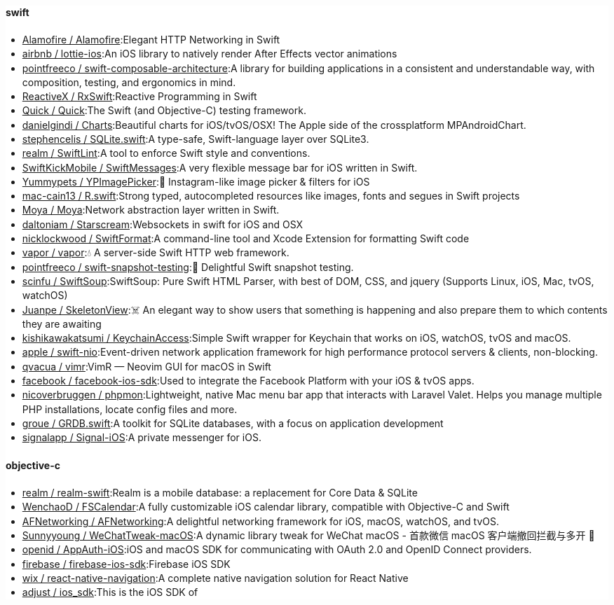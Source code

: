 #### swift
* [Alamofire / Alamofire](https://github.com/Alamofire/Alamofire):Elegant HTTP Networking in Swift
* [airbnb / lottie-ios](https://github.com/airbnb/lottie-ios):An iOS library to natively render After Effects vector animations
* [pointfreeco / swift-composable-architecture](https://github.com/pointfreeco/swift-composable-architecture):A library for building applications in a consistent and understandable way, with composition, testing, and ergonomics in mind.
* [ReactiveX / RxSwift](https://github.com/ReactiveX/RxSwift):Reactive Programming in Swift
* [Quick / Quick](https://github.com/Quick/Quick):The Swift (and Objective-C) testing framework.
* [danielgindi / Charts](https://github.com/danielgindi/Charts):Beautiful charts for iOS/tvOS/OSX! The Apple side of the crossplatform MPAndroidChart.
* [stephencelis / SQLite.swift](https://github.com/stephencelis/SQLite.swift):A type-safe, Swift-language layer over SQLite3.
* [realm / SwiftLint](https://github.com/realm/SwiftLint):A tool to enforce Swift style and conventions.
* [SwiftKickMobile / SwiftMessages](https://github.com/SwiftKickMobile/SwiftMessages):A very flexible message bar for iOS written in Swift.
* [Yummypets / YPImagePicker](https://github.com/Yummypets/YPImagePicker):📸 Instagram-like image picker & filters for iOS
* [mac-cain13 / R.swift](https://github.com/mac-cain13/R.swift):Strong typed, autocompleted resources like images, fonts and segues in Swift projects
* [Moya / Moya](https://github.com/Moya/Moya):Network abstraction layer written in Swift.
* [daltoniam / Starscream](https://github.com/daltoniam/Starscream):Websockets in swift for iOS and OSX
* [nicklockwood / SwiftFormat](https://github.com/nicklockwood/SwiftFormat):A command-line tool and Xcode Extension for formatting Swift code
* [vapor / vapor](https://github.com/vapor/vapor):💧 A server-side Swift HTTP web framework.
* [pointfreeco / swift-snapshot-testing](https://github.com/pointfreeco/swift-snapshot-testing):📸 Delightful Swift snapshot testing.
* [scinfu / SwiftSoup](https://github.com/scinfu/SwiftSoup):SwiftSoup: Pure Swift HTML Parser, with best of DOM, CSS, and jquery (Supports Linux, iOS, Mac, tvOS, watchOS)
* [Juanpe / SkeletonView](https://github.com/Juanpe/SkeletonView):☠️ An elegant way to show users that something is happening and also prepare them to which contents they are awaiting
* [kishikawakatsumi / KeychainAccess](https://github.com/kishikawakatsumi/KeychainAccess):Simple Swift wrapper for Keychain that works on iOS, watchOS, tvOS and macOS.
* [apple / swift-nio](https://github.com/apple/swift-nio):Event-driven network application framework for high performance protocol servers & clients, non-blocking.
* [qvacua / vimr](https://github.com/qvacua/vimr):VimR — Neovim GUI for macOS in Swift
* [facebook / facebook-ios-sdk](https://github.com/facebook/facebook-ios-sdk):Used to integrate the Facebook Platform with your iOS & tvOS apps.
* [nicoverbruggen / phpmon](https://github.com/nicoverbruggen/phpmon):Lightweight, native Mac menu bar app that interacts with Laravel Valet. Helps you manage multiple PHP installations, locate config files and more.
* [groue / GRDB.swift](https://github.com/groue/GRDB.swift):A toolkit for SQLite databases, with a focus on application development
* [signalapp / Signal-iOS](https://github.com/signalapp/Signal-iOS):A private messenger for iOS.

#### objective-c
* [realm / realm-swift](https://github.com/realm/realm-swift):Realm is a mobile database: a replacement for Core Data & SQLite
* [WenchaoD / FSCalendar](https://github.com/WenchaoD/FSCalendar):A fully customizable iOS calendar library, compatible with Objective-C and Swift
* [AFNetworking / AFNetworking](https://github.com/AFNetworking/AFNetworking):A delightful networking framework for iOS, macOS, watchOS, and tvOS.
* [Sunnyyoung / WeChatTweak-macOS](https://github.com/Sunnyyoung/WeChatTweak-macOS):A dynamic library tweak for WeChat macOS - 首款微信 macOS 客户端撤回拦截与多开 🔨
* [openid / AppAuth-iOS](https://github.com/openid/AppAuth-iOS):iOS and macOS SDK for communicating with OAuth 2.0 and OpenID Connect providers.
* [firebase / firebase-ios-sdk](https://github.com/firebase/firebase-ios-sdk):Firebase iOS SDK
* [wix / react-native-navigation](https://github.com/wix/react-native-navigation):A complete native navigation solution for React Native
* [adjust / ios_sdk](https://github.com/adjust/ios_sdk):This is the iOS SDK of